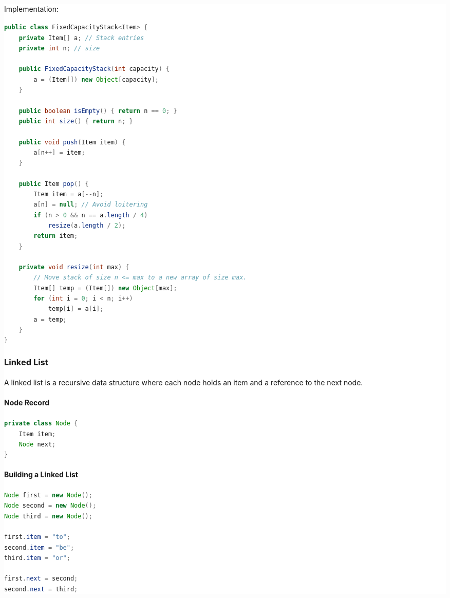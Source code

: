 Implementation:

```java
public class FixedCapacityStack<Item> {
    private Item[] a; // Stack entries
    private int n; // size

    public FixedCapacityStack(int capacity) {
        a = (Item[]) new Object[capacity];
    }

    public boolean isEmpty() { return n == 0; }
    public int size() { return n; }

    public void push(Item item) {
        a[n++] = item;
    }

    public Item pop() {
        Item item = a[--n];
        a[n] = null; // Avoid loitering
        if (n > 0 && n == a.length / 4)
            resize(a.length / 2);
        return item;
    }

    private void resize(int max) {
        // Move stack of size n <= max to a new array of size max.
        Item[] temp = (Item[]) new Object[max];
        for (int i = 0; i < n; i++)
            temp[i] = a[i];
        a = temp;
    }
}
```

### Linked List

A linked list is a recursive data structure where each node holds an item and a reference to the next node.

#### Node Record

```java
private class Node {
    Item item;
    Node next;
}
```

#### Building a Linked List

```java
Node first = new Node();
Node second = new Node();
Node third = new Node();

first.item = "to";
second.item = "be";
third.item = "or";

first.next = second;
second.next = third;
```
